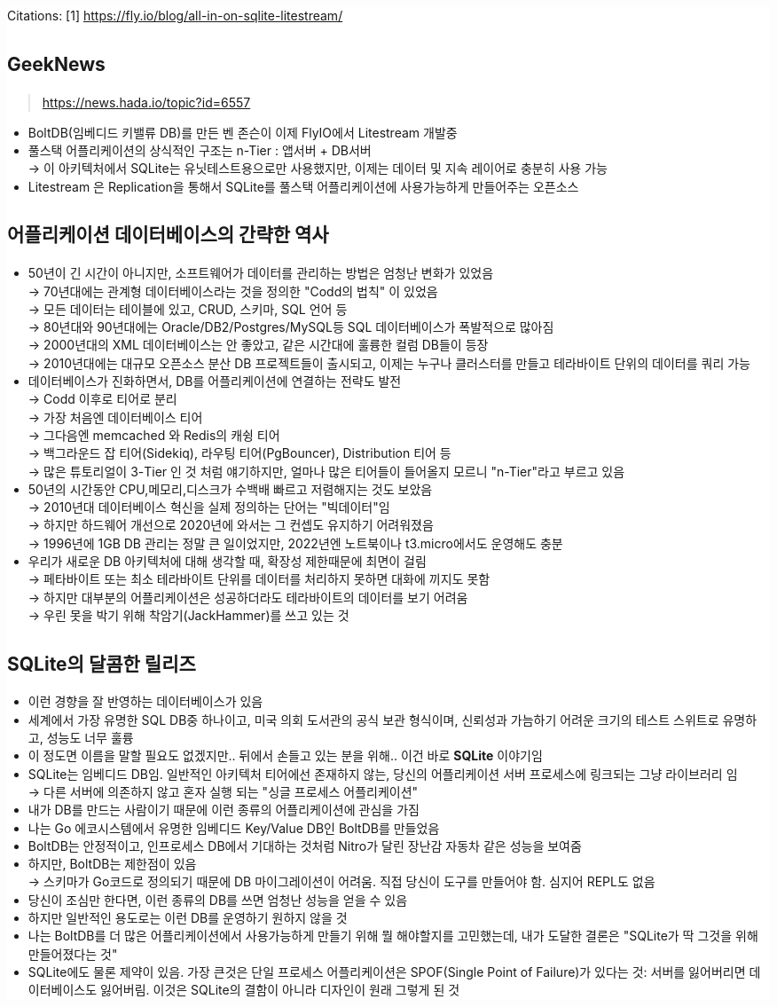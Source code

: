Citations:
[1] https://fly.io/blog/all-in-on-sqlite-litestream/

## GeekNews

> https://news.hada.io/topic?id=6557

- BoltDB(임베디드 키밸류 DB)를 만든 벤 존슨이 이제 FlyIO에서 Litestream 개발중
- 풀스택 어플리케이션의 상식적인 구조는 n-Tier : 앱서버 + DB서버  
   → 이 아키텍처에서 SQLite는 유닛테스트용으로만 사용했지만, 이제는 데이터 및 지속 레이어로 충분히 사용 가능
- Litestream 은 Replication을 통해서 SQLite를 풀스택 어플리케이션에 사용가능하게 만들어주는 오픈소스

## 어플리케이션 데이터베이스의 간략한 역사

- 50년이 긴 시간이 아니지만, 소프트웨어가 데이터를 관리하는 방법은 엄청난 변화가 있었음  
   → 70년대에는 관계형 데이터베이스라는 것을 정의한 "Codd의 법칙" 이 있었음  
   → 모든 데이터는 테이블에 있고, CRUD, 스키마, SQL 언어 등  
   → 80년대와 90년대에는 Oracle/DB2/Postgres/MySQL등 SQL 데이터베이스가 폭발적으로 많아짐  
   → 2000년대의 XML 데이터베이스는 안 좋았고, 같은 시간대에 훌륭한 컬럼 DB들이 등장  
   → 2010년대에는 대규모 오픈소스 분산 DB 프로젝트들이 출시되고, 이제는 누구나 클러스터를 만들고 테라바이트 단위의 데이터를 쿼리 가능
- 데이터베이스가 진화하면서, DB를 어플리케이션에 연결하는 전략도 발전  
   → Codd 이후로 티어로 분리  
   → 가장 처음엔 데이터베이스 티어  
   → 그다음엔 memcached 와 Redis의 캐슁 티어  
   → 백그라운드 잡 티어(Sidekiq), 라우팅 티어(PgBouncer), Distribution 티어 등  
   → 많은 튜토리얼이 3-Tier 인 것 처럼 얘기하지만, 얼마나 많은 티어들이 들어올지 모르니 "n-Tier"라고 부르고 있음
- 50년의 시간동안 CPU,메모리,디스크가 수백배 빠르고 저렴해지는 것도 보았음  
   → 2010년대 데이터베이스 혁신을 실제 정의하는 단어는 "빅데이터"임  
   → 하지만 하드웨어 개선으로 2020년에 와서는 그 컨셉도 유지하기 어려워졌음  
   → 1996년에 1GB DB 관리는 정말 큰 일이었지만, 2022년엔 노트북이나 t3.micro에서도 운영해도 충분
- 우리가 새로운 DB 아키텍처에 대해 생각할 때, 확장성 제한때문에 최면이 걸림  
   → 페타바이트 또는 최소 테라바이트 단위를 데이터를 처리하지 못하면 대화에 끼지도 못함  
   → 하지만 대부분의 어플리케이션은 성공하더라도 테라바이트의 데이터를 보기 어려움  
   → 우린 못을 박기 위해 착암기(JackHammer)를 쓰고 있는 것

## SQLite의 달콤한 릴리즈

- 이런 경향을 잘 반영하는 데이터베이스가 있음
- 세계에서 가장 유명한 SQL DB중 하나이고, 미국 의회 도서관의 공식 보관 형식이며, 신뢰성과 가늠하기 어려운 크기의 테스트 스위트로 유명하고, 성능도 너무 훌륭
- 이 정도면 이름을 말할 필요도 없겠지만.. 뒤에서 손들고 있는 분을 위해.. 이건 바로 **SQLite** 이야기임
- SQLite는 임베디드 DB임. 일반적인 아키텍처 티어에선 존재하지 않는, 당신의 어플리케이션 서버 프로세스에 링크되는 그냥 라이브러리 임  
   → 다른 서버에 의존하지 않고 혼자 실행 되는 "싱글 프로세스 어플리케이션"
- 내가 DB를 만드는 사람이기 때문에 이런 종류의 어플리케이션에 관심을 가짐
- 나는 Go 에코시스템에서 유명한 임베디드 Key/Value DB인 BoltDB를 만들었음
- BoltDB는 안정적이고, 인프로세스 DB에서 기대하는 것처럼 Nitro가 달린 장난감 자동차 같은 성능을 보여줌
- 하지만, BoltDB는 제한점이 있음  
   → 스키마가 Go코드로 정의되기 때문에 DB 마이그레이션이 어려움. 직접 당신이 도구를 만들어야 함. 심지어 REPL도 없음
- 당신이 조심만 한다면, 이런 종류의 DB를 쓰면 엄청난 성능을 얻을 수 있음
- 하지만 일반적인 용도로는 이런 DB를 운영하기 원하지 않을 것
- 나는 BoltDB를 더 많은 어플리케이션에서 사용가능하게 만들기 위해 뭘 해야할지를 고민했는데, 내가 도달한 결론은 "SQLite가 딱 그것을 위해 만들어졌다는 것"
- SQLite에도 물론 제약이 있음. 가장 큰것은 단일 프로세스 어플리케이션은 SPOF(Single Point of Failure)가 있다는 것: 서버를 잃어버리면 데이터베이스도 잃어버림. 이것은 SQLite의 결함이 아니라 디자인이 원래 그렇게 된 것
